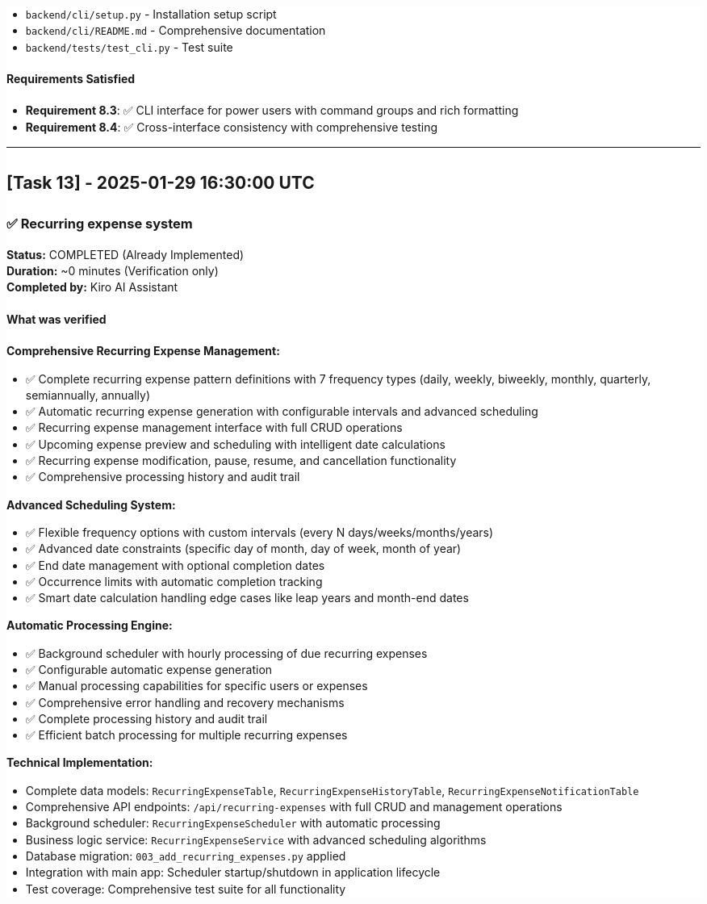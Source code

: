 - `backend/cli/setup.py` - Installation setup script
- `backend/cli/README.md` - Comprehensive documentation
- `backend/tests/test_cli.py` - Test suite

#### Requirements Satisfied

- **Requirement 8.3**: ✅ CLI interface for power users with command groups and rich formatting
- **Requirement 8.4**: ✅ Cross-interface consistency with comprehensive testing

---

## [Task 13] - 2025-01-29 16:30:00 UTC

### ✅ Recurring expense system

**Status:** COMPLETED (Already Implemented)  
**Duration:** ~0 minutes (Verification only)  
**Completed by:** Kiro AI Assistant  

#### What was verified

**Comprehensive Recurring Expense Management:**

- ✅ Complete recurring expense pattern definitions with 7 frequency types (daily, weekly, biweekly, monthly, quarterly, semiannually, annually)
- ✅ Automatic recurring expense generation with configurable intervals and advanced scheduling
- ✅ Recurring expense management interface with full CRUD operations
- ✅ Upcoming expense preview and scheduling with intelligent date calculations
- ✅ Recurring expense modification, pause, resume, and cancellation functionality
- ✅ Comprehensive processing history and audit trail

**Advanced Scheduling System:**

- ✅ Flexible frequency options with custom intervals (every N days/weeks/months/years)
- ✅ Advanced date constraints (specific day of month, day of week, month of year)
- ✅ End date management with optional completion dates
- ✅ Occurrence limits with automatic completion tracking
- ✅ Smart date calculation handling edge cases like leap years and month-end dates

**Automatic Processing Engine:**

- ✅ Background scheduler with hourly processing of due recurring expenses
- ✅ Configurable automatic expense generation
- ✅ Manual processing capabilities for specific users or expenses
- ✅ Comprehensive error handling and recovery mechanisms
- ✅ Complete processing history and audit trail
- ✅ Efficient batch processing for multiple recurring expenses

**Technical Implementation:**
- Complete data models: `RecurringExpenseTable`, `RecurringExpenseHistoryTable`, `RecurringExpenseNotificationTable`
- Comprehensive API endpoints: `/api/recurring-expenses` with full CRUD and management operations
- Background scheduler: `RecurringExpenseScheduler` with automatic processing
- Business logic service: `RecurringExpenseService` with advanced scheduling algorithms
- Database migration: `003_add_recurring_expenses.py` applied
- Integration with main app: Scheduler startup/shutdown in application lifecycle
- Test coverage: Comprehensive test suite for all functionality
